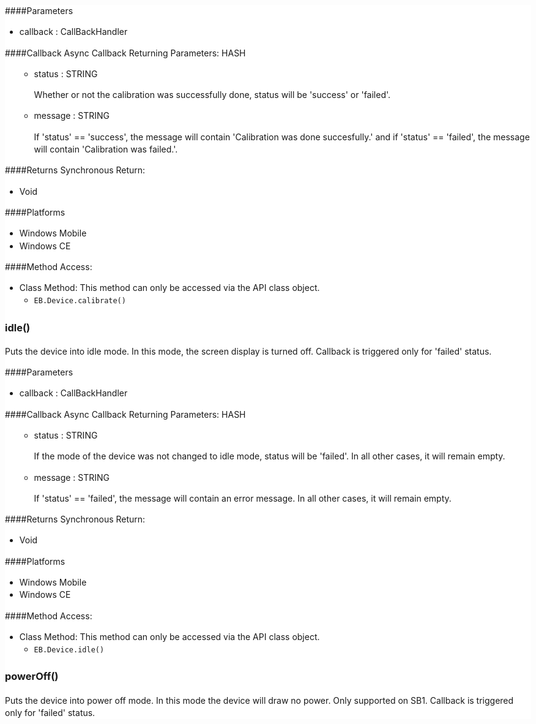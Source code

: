 ####Parameters
<ul><li>callback : <span class='text-info'>CallBackHandler</span></li></ul>

####Callback
Async Callback Returning Parameters: <span class='text-info'>HASH</span></p><ul><ul><li>status : <span class='text-info'>STRING</span><p>Whether or not the calibration was successfully done, status will be 'success' or 'failed'. </p></li><li>message : <span class='text-info'>STRING</span><p>If 'status' == 'success', the message will contain 'Calibration was done succesfully.' and if 'status' == 'failed', the message will contain 'Calibration was failed.'. </p></li></ul></ul>

####Returns
Synchronous Return:

* Void

####Platforms

* Windows Mobile
* Windows CE

####Method Access:

* Class Method: This method can only be accessed via the API class object. 
	* <code>EB.Device.calibrate()</code> 


### idle()
Puts the device into idle mode. In this mode, the screen display is turned off. Callback is triggered only for 'failed' status.

####Parameters
<ul><li>callback : <span class='text-info'>CallBackHandler</span></li></ul>

####Callback
Async Callback Returning Parameters: <span class='text-info'>HASH</span></p><ul><ul><li>status : <span class='text-info'>STRING</span><p>If the mode of the device was not changed to idle mode, status will be 'failed'. In all other cases, it will remain empty. </p></li><li>message : <span class='text-info'>STRING</span><p>If 'status' == 'failed', the message will contain an error message. In all other cases, it will remain empty. </p></li></ul></ul>

####Returns
Synchronous Return:

* Void

####Platforms

* Windows Mobile
* Windows CE

####Method Access:

* Class Method: This method can only be accessed via the API class object. 
	* <code>EB.Device.idle()</code> 


### powerOff()
Puts the device into power off mode. In this mode the device will draw no power. Only supported on SB1. Callback is triggered only for 'failed' status.
